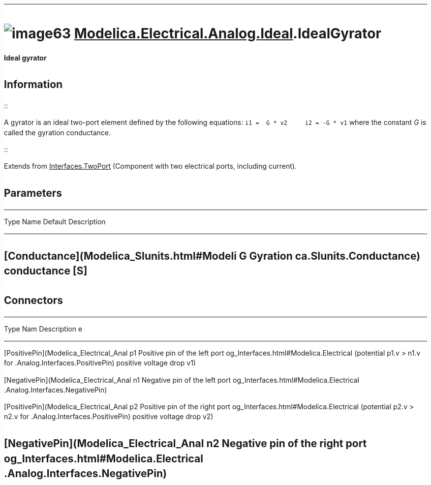 * * * * *

![image63](Modelica.Electrical.Analog.Ideal.IdealGyratorI.png) [Modelica.Electrical.Analog.Ideal](Modelica_Electrical_Analog_Ideal.html#Modelica.Electrical.Analog.Ideal).IdealGyrator
======================================================================================================================================================================================

**Ideal gyrator**

Information
-----------

::

A gyrator is an ideal two-port element defined by the following
equations: `i1 =  G * v2     i2 = -G * v1` where the constant *G* is
called the gyration conductance.

::

Extends from
[Interfaces.TwoPort](Modelica_Electrical_Analog_Interfaces.html#Modelica.Electrical.Analog.Interfaces.TwoPort)
(Component with two electrical ports, including current).

Parameters
----------

  --------------------------------------------------------------------------
  Type                                       Name  Default Description
  ------------------------------------------ ----- ------- -----------------
  [Conductance](Modelica_SIunits.html#Modeli G             Gyration
  ca.SIunits.Conductance)                                  conductance [S]
  --------------------------------------------------------------------------

Connectors
----------

  -------------------------------------------------------------------------
  Type                                   Nam Description
                                         e   
  -------------------------------------- --- ------------------------------
  [PositivePin](Modelica_Electrical_Anal p1  Positive pin of the left port
  og_Interfaces.html#Modelica.Electrical     (potential p1.v \> n1.v for
  .Analog.Interfaces.PositivePin)            positive voltage drop v1)

  [NegativePin](Modelica_Electrical_Anal n1  Negative pin of the left port
  og_Interfaces.html#Modelica.Electrical     
  .Analog.Interfaces.NegativePin)            

  [PositivePin](Modelica_Electrical_Anal p2  Positive pin of the right port
  og_Interfaces.html#Modelica.Electrical     (potential p2.v \> n2.v for
  .Analog.Interfaces.PositivePin)            positive voltage drop v2)

  [NegativePin](Modelica_Electrical_Anal n2  Negative pin of the right port
  og_Interfaces.html#Modelica.Electrical     
  .Analog.Interfaces.NegativePin)            
  -------------------------------------------------------------------------
